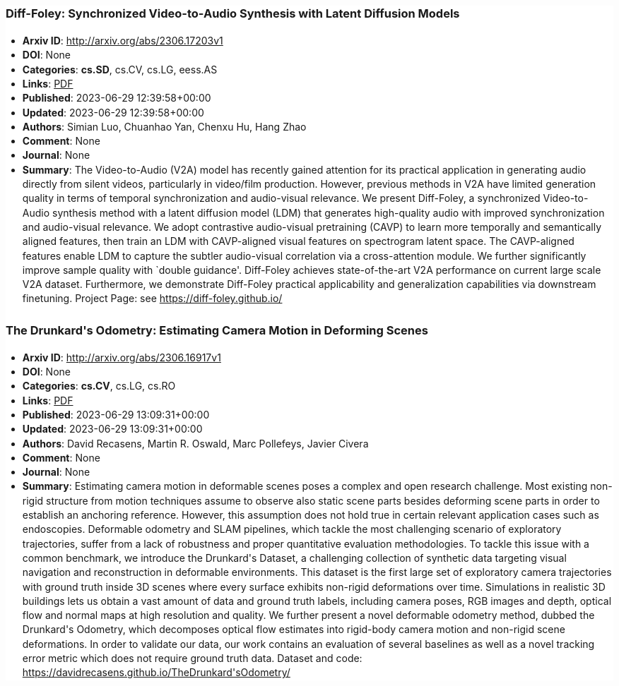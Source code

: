 ### Diff-Foley: Synchronized Video-to-Audio Synthesis with Latent Diffusion Models
- **Arxiv ID**: http://arxiv.org/abs/2306.17203v1
- **DOI**: None
- **Categories**: **cs.SD**, cs.CV, cs.LG, eess.AS
- **Links**: [PDF](http://arxiv.org/pdf/2306.17203v1)
- **Published**: 2023-06-29 12:39:58+00:00
- **Updated**: 2023-06-29 12:39:58+00:00
- **Authors**: Simian Luo, Chuanhao Yan, Chenxu Hu, Hang Zhao
- **Comment**: None
- **Journal**: None
- **Summary**: The Video-to-Audio (V2A) model has recently gained attention for its practical application in generating audio directly from silent videos, particularly in video/film production. However, previous methods in V2A have limited generation quality in terms of temporal synchronization and audio-visual relevance. We present Diff-Foley, a synchronized Video-to-Audio synthesis method with a latent diffusion model (LDM) that generates high-quality audio with improved synchronization and audio-visual relevance. We adopt contrastive audio-visual pretraining (CAVP) to learn more temporally and semantically aligned features, then train an LDM with CAVP-aligned visual features on spectrogram latent space. The CAVP-aligned features enable LDM to capture the subtler audio-visual correlation via a cross-attention module. We further significantly improve sample quality with `double guidance'. Diff-Foley achieves state-of-the-art V2A performance on current large scale V2A dataset. Furthermore, we demonstrate Diff-Foley practical applicability and generalization capabilities via downstream finetuning. Project Page: see https://diff-foley.github.io/



### The Drunkard's Odometry: Estimating Camera Motion in Deforming Scenes
- **Arxiv ID**: http://arxiv.org/abs/2306.16917v1
- **DOI**: None
- **Categories**: **cs.CV**, cs.LG, cs.RO
- **Links**: [PDF](http://arxiv.org/pdf/2306.16917v1)
- **Published**: 2023-06-29 13:09:31+00:00
- **Updated**: 2023-06-29 13:09:31+00:00
- **Authors**: David Recasens, Martin R. Oswald, Marc Pollefeys, Javier Civera
- **Comment**: None
- **Journal**: None
- **Summary**: Estimating camera motion in deformable scenes poses a complex and open research challenge. Most existing non-rigid structure from motion techniques assume to observe also static scene parts besides deforming scene parts in order to establish an anchoring reference. However, this assumption does not hold true in certain relevant application cases such as endoscopies. Deformable odometry and SLAM pipelines, which tackle the most challenging scenario of exploratory trajectories, suffer from a lack of robustness and proper quantitative evaluation methodologies. To tackle this issue with a common benchmark, we introduce the Drunkard's Dataset, a challenging collection of synthetic data targeting visual navigation and reconstruction in deformable environments. This dataset is the first large set of exploratory camera trajectories with ground truth inside 3D scenes where every surface exhibits non-rigid deformations over time. Simulations in realistic 3D buildings lets us obtain a vast amount of data and ground truth labels, including camera poses, RGB images and depth, optical flow and normal maps at high resolution and quality. We further present a novel deformable odometry method, dubbed the Drunkard's Odometry, which decomposes optical flow estimates into rigid-body camera motion and non-rigid scene deformations. In order to validate our data, our work contains an evaluation of several baselines as well as a novel tracking error metric which does not require ground truth data. Dataset and code: https://davidrecasens.github.io/TheDrunkard'sOdometry/
